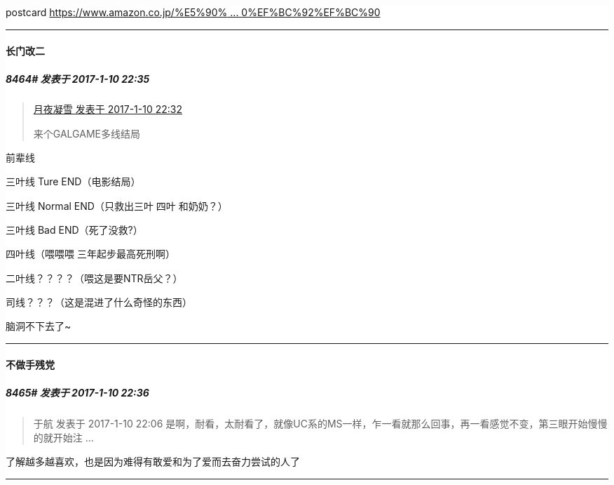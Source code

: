 postcard
[https://www.amazon.co.jp/%E5%90% ... 0%EF%BC%92%EF%BC%90](https://www.amazon.co.jp/%E5%90%9B%E3%81%AE%E5%90%8D%E3%81%AF%E3%80%82-%E3%80%90%E6%98%A0%E7%94%BB%E3%82%B0%E3%83%83%E3%82%BA%E3%80%91-%E3%83%9D%E3%82%B9%E3%83%88%E3%82%AB%E3%83%BC%E3%83%89-%E3%83%96%E3%83%83%E3%82%AF/dp/B01L6STIBQ/ref=sr_1_4?ie=UTF8&amp;qid=1484058877&amp;sr=8-4&amp;keywords=%E5%90%9B%E3%81%AE%E5%90%8D%E3%81%AF%E3%80%82%E3%80%80%EF%BC%92%EF%BC%90)







-----

####  长门改二  
##### 8464#       发表于 2017-1-10 22:35



<blockquote><a href="httphttps://bbs.saraba1st.com/2b/forum.php?mod=redirect&amp;goto=findpost&amp;pid=34766957&amp;ptid=1296766" target="_blank">月夜凝雪 发表于 2017-1-10 22:32</a>

来个GALGAME多线结局</blockquote>
前辈线

三叶线 Ture END（电影结局）

三叶线 Normal END（只救出三叶 四叶 和奶奶？）

三叶线 Bad END（死了没救?）

四叶线（喂喂喂 三年起步最高死刑啊）

二叶线？？？？（喂这是要NTR岳父？）

司线？？？（这是混进了什么奇怪的东西）



脑洞不下去了~







-----

####  不做手残党  
##### 8465#       发表于 2017-1-10 22:36



<blockquote>于航 发表于 2017-1-10 22:06
是啊，耐看，太耐看了，就像UC系的MS一样，乍一看就那么回事，再一看感觉不变，第三眼开始慢慢的就开始注 ...</blockquote>
了解越多越喜欢，也是因为难得有敢爱和为了爱而去奋力尝试的人了







-----
